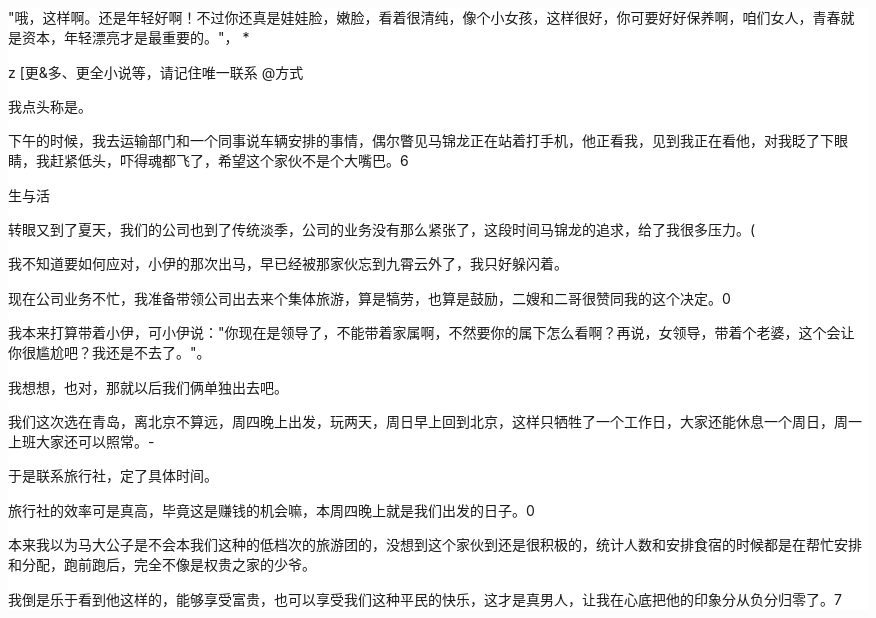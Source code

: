 



"哦，这样啊。还是年轻好啊！不过你还真是娃娃脸，嫩脸，看着很清纯，像个小女孩，这样很好，你可要好好保养啊，咱们女人，青春就是资本，年轻漂亮才是最重要的。"， *

z [更&多、更全小说等，请记住唯一联系 @方式



我点头称是。





下午的时候，我去运输部门和一个同事说车辆安排的事情，偶尔瞥见马锦龙正在站着打手机，他正看我，见到我正在看他，对我眨了下眼睛，我赶紧低头，吓得魂都飞了，希望这个家伙不是个大嘴巴。6



生与活





转眼又到了夏天，我们的公司也到了传统淡季，公司的业务没有那么紧张了，这段时间马锦龙的追求，给了我很多压力。(





我不知道要如何应对，小伊的那次出马，早已经被那家伙忘到九霄云外了，我只好躲闪着。





现在公司业务不忙，我准备带领公司出去来个集体旅游，算是犒劳，也算是鼓励，二嫂和二哥很赞同我的这个决定。0





我本来打算带着小伊，可小伊说："你现在是领导了，不能带着家属啊，不然要你的属下怎么看啊？再说，女领导，带着个老婆，这个会让你很尴尬吧？我还是不去了。"。



我想想，也对，那就以后我们俩单独出去吧。





我们这次选在青岛，离北京不算远，周四晚上出发，玩两天，周日早上回到北京，这样只牺牲了一个工作日，大家还能休息一个周日，周一上班大家还可以照常。-



于是联系旅行社，定了具体时间。





旅行社的效率可是真高，毕竟这是赚钱的机会嘛，本周四晚上就是我们出发的日子。0





本来我以为马大公子是不会本我们这种的低档次的旅游团的，没想到这个家伙到还是很积极的，统计人数和安排食宿的时候都是在帮忙安排和分配，跑前跑后，完全不像是权贵之家的少爷。





我倒是乐于看到他这样的，能够享受富贵，也可以享受我们这种平民的快乐，这才是真男人，让我在心底把他的印象分从负分归零了。7


